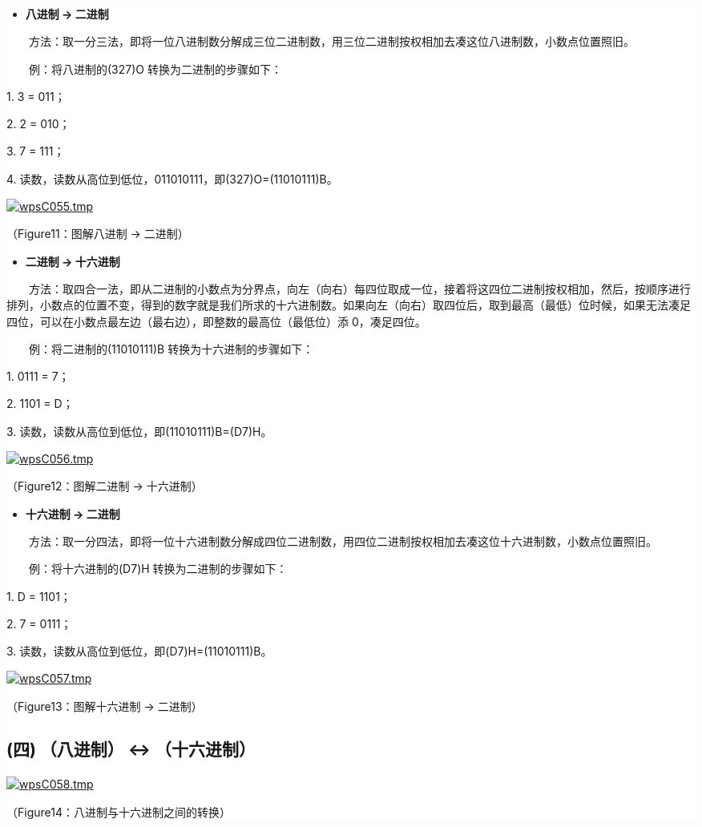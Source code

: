 

*   **八进制 → 二进制**

　　方法：取一分三法，即将一位八进制数分解成三位二进制数，用三位二进制按权相加去凑这位八进制数，小数点位置照旧。

　　例：将八进制的(327)O 转换为二进制的步骤如下：

1\. 3 = 011；

2\. 2 = 010；

3\. 7 = 111；

4\. 读数，读数从高位到低位，011010111，即(327)O=(11010111)B。

[![wpsC055.tmp](https://images0.cnblogs.com/blog/48305/201501/191446161888058.png "wpsC055.tmp")](https://images0.cnblogs.com/blog/48305/201501/191446152665143.png)

（Figure11：图解八进制 → 二进制）

*   **二进制 → 十六进制**

　　方法：取四合一法，即从二进制的小数点为分界点，向左（向右）每四位取成一位，接着将这四位二进制按权相加，然后，按顺序进行排列，小数点的位置不变，得到的数字就是我们所求的十六进制数。如果向左（向右）取四位后，取到最高（最低）位时候，如果无法凑足四位，可以在小数点最左边（最右边），即整数的最高位（最低位）添 0，凑足四位。

　　例：将二进制的(11010111)B 转换为十六进制的步骤如下：

1\. 0111 = 7；

2\. 1101 = D；

3\. 读数，读数从高位到低位，即(11010111)B=(D7)H。

[![wpsC056.tmp](https://images0.cnblogs.com/blog/48305/201501/191446173913759.png "wpsC056.tmp")](https://images0.cnblogs.com/blog/48305/201501/191446167506929.png)

（Figure12：图解二进制 → 十六进制）

*   **十六进制 → 二进制**

　　方法：取一分四法，即将一位十六进制数分解成四位二进制数，用四位二进制按权相加去凑这位十六进制数，小数点位置照旧。

　　例：将十六进制的(D7)H 转换为二进制的步骤如下：

1\. D = 1101；

2\. 7 = 0111；

3\. 读数，读数从高位到低位，即(D7)H=(11010111)B。

[![wpsC057.tmp](https://images0.cnblogs.com/blog/48305/201501/191446194223347.png "wpsC057.tmp")](https://images0.cnblogs.com/blog/48305/201501/191446183444917.png)

（Figure13：图解十六进制 → 二进制）

## **(四) （八进制） ↔ （十六进制）**

[![wpsC058.tmp](https://images0.cnblogs.com/blog/48305/201501/191446216102748.png "wpsC058.tmp")](https://images0.cnblogs.com/blog/48305/201501/191446207353847.png)

（Figure14：八进制与十六进制之间的转换）
